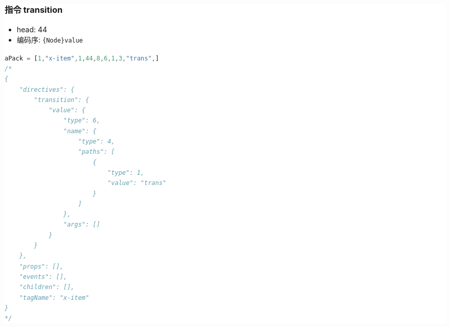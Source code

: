 ### 指令 transition

- head: 44
- 编码序: `{Node}value`

```js
aPack = [1,"x-item",1,44,8,6,1,3,"trans",]
/*
{
    "directives": {
        "transition": {
            "value": {
                "type": 6,
                "name": {
                    "type": 4,
                    "paths": [
                        {
                            "type": 1,
                            "value": "trans"
                        }
                    ]
                },
                "args": []
            }
        }
    },
    "props": [],
    "events": [],
    "children": [],
    "tagName": "x-item"
}
*/
```